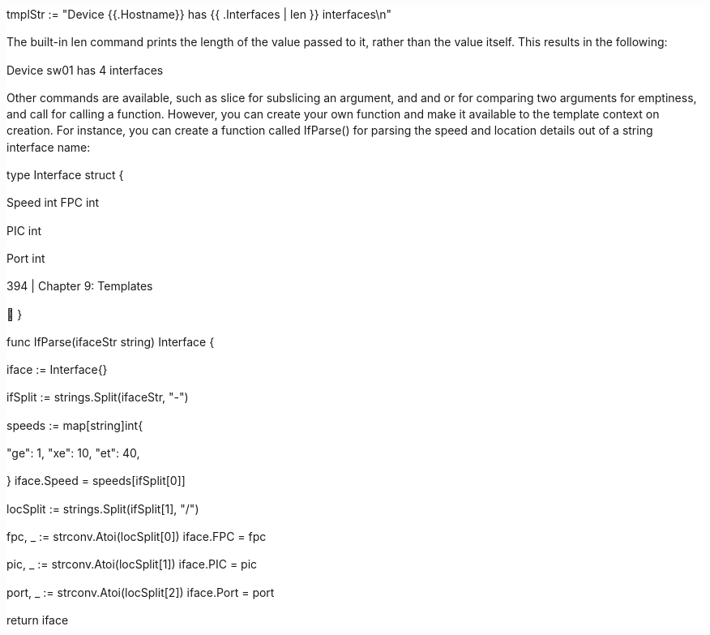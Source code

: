 tmplStr := "Device {{.Hostname}} has {{ .Interfaces | len }} interfaces\n"

The built-in len command prints the length of the value passed to it, rather than the
value itself. This results in the following:

Device sw01 has 4 interfaces

Other commands are available, such as slice for subslicing an argument, and and
or for comparing two arguments for emptiness, and call for calling a function.
However, you can create your own function and make it available to the template
context on creation. For instance, you can create a function called IfParse() for
parsing the speed and location details out of a string interface name:

type Interface struct {

Speed int
FPC
int

PIC
int

Port
int

394
|
Chapter 9: Templates


}

func IfParse(ifaceStr string) Interface {

iface := Interface{}

ifSplit := strings.Split(ifaceStr, "-")

speeds := map[string]int{

"ge": 1,
"xe": 10,
"et": 40,

}
iface.Speed = speeds[ifSplit[0]]

locSplit := strings.Split(ifSplit[1], "/")

fpc, _ := strconv.Atoi(locSplit[0])
iface.FPC = fpc

pic, _ := strconv.Atoi(locSplit[1])
iface.PIC = pic

port, _ := strconv.Atoi(locSplit[2])
iface.Port = port

return iface
